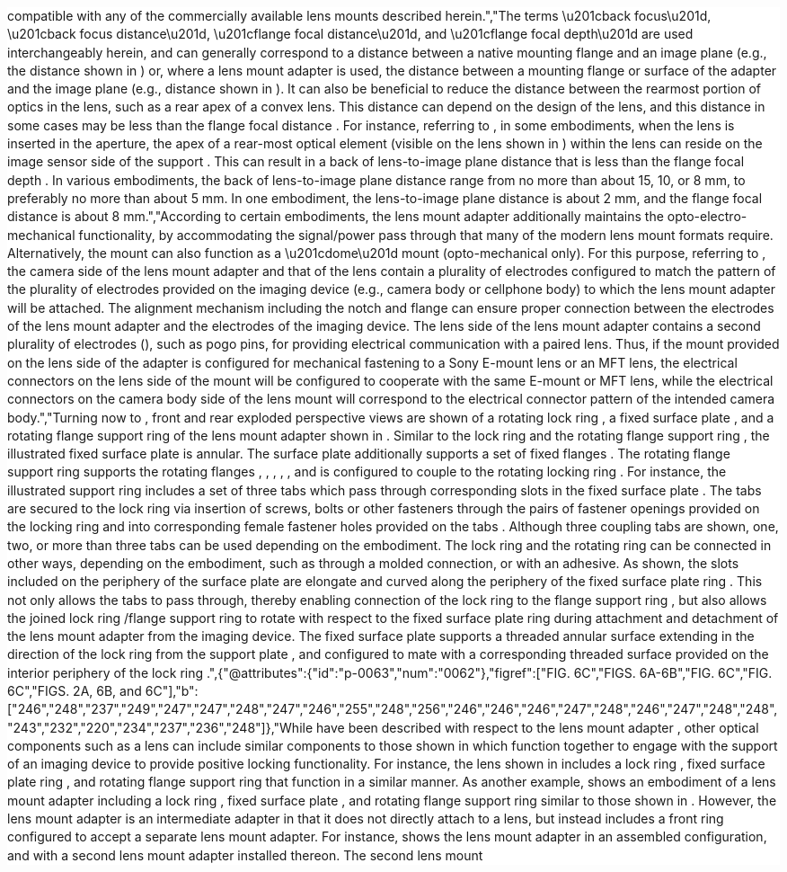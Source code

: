 compatible with any of the commercially available lens mounts described herein.","The terms \u201cback focus\u201d, \u201cback focus distance\u201d, \u201cflange focal distance\u201d, and \u201cflange focal depth\u201d are used interchangeably herein, and can generally correspond to a distance between a native mounting flange and an image plane (e.g., the distance  shown in ) or, where a lens mount adapter is used, the distance between a mounting flange or surface of the adapter and the image plane (e.g., distance  shown in ). It can also be beneficial to reduce the distance between the rearmost portion of optics in the lens, such as a rear apex of a convex lens. This distance can depend on the design of the lens, and this distance in some cases may be less than the flange focal distance . For instance, referring to , in some embodiments, when the lens  is inserted in the aperture, the apex of a rear-most optical element  (visible on the lens  shown in ) within the lens  can reside on the image sensor side of the support . This can result in a back of lens-to-image plane distance  that is less than the flange focal depth . In various embodiments, the back of lens-to-image plane distance  range from no more than about 15, 10, or 8 mm, to preferably no more than about 5 mm. In one embodiment, the lens-to-image plane distance  is about 2 mm, and the flange focal distance  is about 8 mm.","According to certain embodiments, the lens mount adapter  additionally maintains the opto-electro-mechanical functionality, by accommodating the signal\/power pass through that many of the modern lens mount formats require. Alternatively, the mount can also function as a \u201cdome\u201d mount (opto-mechanical only). For this purpose, referring to , the camera side  of the lens mount adapter  and that of the lens  contain a plurality of electrodes  configured to match the pattern of the plurality of electrodes  provided on the imaging device (e.g., camera body or cellphone body) to which the lens mount adapter  will be attached. The alignment mechanism including the notch  and flange  can ensure proper connection between the electrodes  of the lens mount adapter  and the electrodes  of the imaging device. The lens side  of the lens mount adapter  contains a second plurality of electrodes  (), such as pogo pins, for providing electrical communication with a paired lens. Thus, if the mount provided on the lens side of the adapter  is configured for mechanical fastening to a Sony E-mount lens or an MFT lens, the electrical connectors on the lens side of the mount will be configured to cooperate with the same E-mount or MFT lens, while the electrical connectors on the camera body side of the lens mount will correspond to the electrical connector pattern of the intended camera body.","Turning now to , front and rear exploded perspective views are shown of a rotating lock ring , a fixed surface plate , and a rotating flange support ring  of the lens mount adapter  shown in . Similar to the lock ring  and the rotating flange support ring , the illustrated fixed surface plate  is annular. The surface plate  additionally supports a set of fixed flanges . The rotating flange support ring  supports the rotating flanges , , , , ,  and is configured to couple to the rotating locking ring . For instance, the illustrated support ring  includes a set of three tabs  which pass through corresponding slots  in the fixed surface plate . The tabs  are secured to the lock ring  via insertion of screws, bolts or other fasteners through the pairs of fastener openings  provided on the locking ring  and into corresponding female fastener holes provided on the tabs . Although three coupling tabs  are shown, one, two, or more than three tabs can be used depending on the embodiment. The lock ring  and the rotating ring  can be connected in other ways, depending on the embodiment, such as through a molded connection, or with an adhesive. As shown, the slots  included on the periphery of the surface plate  are elongate and curved along the periphery of the fixed surface plate ring . This not only allows the tabs  to pass through, thereby enabling connection of the lock ring  to the flange support ring , but also allows the joined lock ring \/flange support ring  to rotate with respect to the fixed surface plate ring  during attachment and detachment of the lens mount adapter  from the imaging device. The fixed surface plate  supports a threaded annular surface  extending in the direction of the lock ring  from the support plate , and configured to mate with a corresponding threaded surface  provided on the interior periphery of the lock ring .",{"@attributes":{"id":"p-0063","num":"0062"},"figref":["FIG. 6C","FIGS. 6A-6B","FIG. 6C","FIG. 6C","FIGS. 2A, 6B, and 6C"],"b":["246","248","237","249","247","247","248","247","246","255","248","256","246","246","246","247","248","246","247","248","248","243","232","220","234","237","236","248"]},"While  have been described with respect to the lens mount adapter , other optical components such as a lens can include similar components to those shown in  which function together to engage with the support  of an imaging device to provide positive locking functionality. For instance, the lens  shown in  includes a lock ring , fixed surface plate ring , and rotating flange support ring  that function in a similar manner. As another example,  shows an embodiment of a lens mount adapter  including a lock ring , fixed surface plate , and rotating flange support ring  similar to those shown in . However, the lens mount adapter  is an intermediate adapter in that it does not directly attach to a lens, but instead includes a front ring  configured to accept a separate lens mount adapter. For instance,  shows the lens mount adapter  in an assembled configuration, and with a second lens mount adapter  installed thereon. The second lens mount